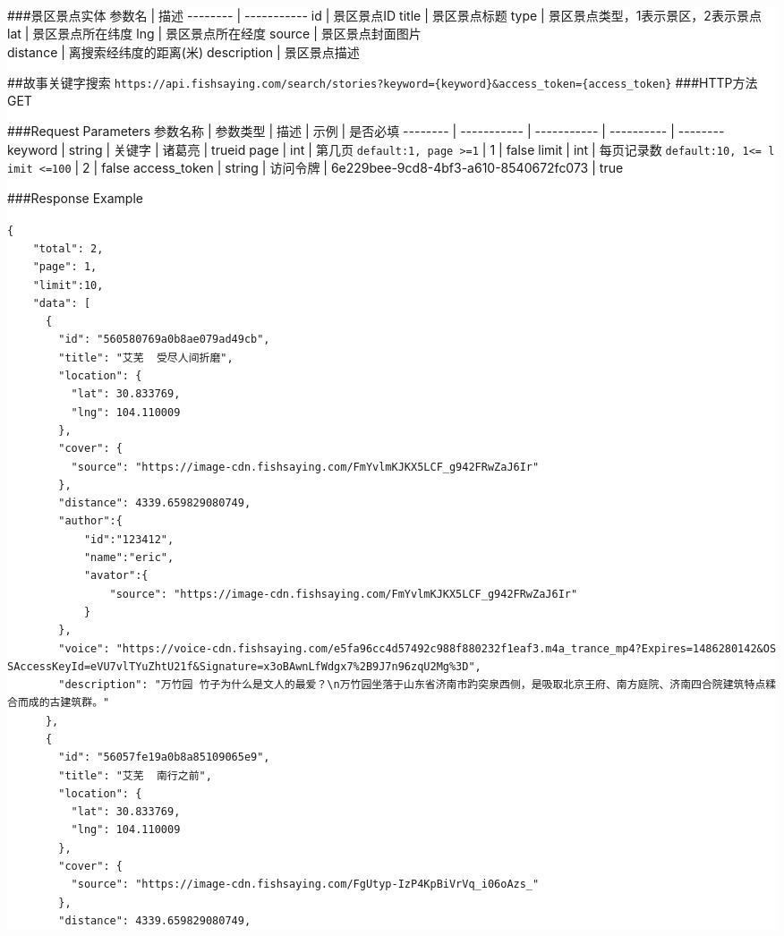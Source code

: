 ###景区景点实体
   参数名  |       描述 
-------- | ----------- 
id  |      景区景点ID
title  | 景区景点标题
type  | 景区景点类型，1表示景区，2表示景点    
lat  |    景区景点所在纬度
lng  |    景区景点所在经度
source  |    景区景点封面图片  
distance  |    离搜索经纬度的距离(米) 
description | 景区景点描述

##故事关键字搜索
`https://api.fishsaying.com/search/stories?keyword={keyword}&access_token={access_token}`
###HTTP方法
GET

###Request Parameters
   参数名称  |      参数类型   | 描述 | 示例  | 是否必填
-------- | ----------- | ----------- | ---------- | --------
keyword  |      string | 关键字       | 诸葛亮     | trueid
page  |      int | 第几页 `default:1, page >=1`      | 1        |   false
limit  |      int | 每页记录数 `default:10, 1<= limit <=100`     | 2  | false
access_token | string | 访问令牌 | 6e229bee-9cd8-4bf3-a610-8540672fc073 | true

###Response Example
```
{
    "total": 2,
    "page": 1,
    "limit":10,
    "data": [
      {
        "id": "560580769a0b8ae079ad49cb",
        "title": "艾芜  受尽人间折磨",
        "location": {
          "lat": 30.833769,
          "lng": 104.110009
        },
        "cover": {
          "source": "https://image-cdn.fishsaying.com/FmYvlmKJKX5LCF_g942FRwZaJ6Ir"
        },
        "distance": 4339.659829080749,
        "author":{
        	"id":"123412",
        	"name":"eric",
        	"avator":{
        		"source": "https://image-cdn.fishsaying.com/FmYvlmKJKX5LCF_g942FRwZaJ6Ir"
        	}
        },
        "voice": "https://voice-cdn.fishsaying.com/e5fa96cc4d57492c988f880232f1eaf3.m4a_trance_mp4?Expires=1486280142&OSSAccessKeyId=eVU7vlTYuZhtU21f&Signature=x3oBAwnLfWdgx7%2B9J7n96zqU2Mg%3D",
    	"description": "万竹园 竹子为什么是文人的最爱？\n万竹园坐落于山东省济南市趵突泉西侧，是吸取北京王府、南方庭院、济南四合院建筑特点糅合而成的古建筑群。"
      },
      {
        "id": "56057fe19a0b8a85109065e9",
        "title": "艾芜  南行之前",
        "location": {
          "lat": 30.833769,
          "lng": 104.110009
        },
        "cover": {
          "source": "https://image-cdn.fishsaying.com/FgUtyp-IzP4KpBiVrVq_i06oAzs_"
        },
        "distance": 4339.659829080749,
```